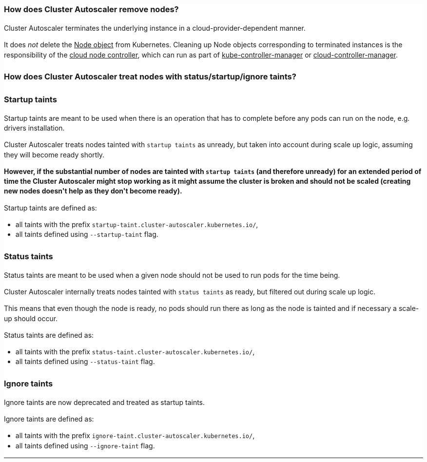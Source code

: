 ### How does Cluster Autoscaler remove nodes?

Cluster Autoscaler terminates the underlying instance in a cloud-provider-dependent manner.

It does _not_ delete the [Node object](https://kubernetes.io/docs/concepts/architecture/nodes/#api-object) from Kubernetes. Cleaning up Node objects corresponding to terminated instances is the responsibility of the [cloud node controller](https://kubernetes.io/docs/concepts/architecture/cloud-controller/#node-controller), which can run as part of [kube-controller-manager](https://kubernetes.io/docs/reference/command-line-tools-reference/kube-controller-manager/) or [cloud-controller-manager](https://kubernetes.io/docs/concepts/architecture/cloud-controller/).

### How does Cluster Autoscaler treat nodes with status/startup/ignore taints?

### Startup taints

Startup taints are meant to be used when there is an operation that has to complete before any pods can run on the node, e.g. drivers installation.

Cluster Autoscaler treats nodes tainted with `startup taints` as unready, but taken into account during scale up logic, assuming they will become ready shortly.

__However, if the substantial number of nodes are tainted with `startup taints` (and therefore unready) for an extended period of time the Cluster Autoscaler
might stop working as it might assume the cluster is broken and should not be scaled (creating new nodes doesn't help as they don't become ready).__

Startup taints are defined as:
* all taints with the prefix `startup-taint.cluster-autoscaler.kubernetes.io/`,
* all taints defined using `--startup-taint` flag.

### Status taints

Status taints are meant to be used when a given node should not be used to run pods for the time being.

Cluster Autoscaler internally treats nodes tainted with `status taints` as ready, but filtered out during scale up logic.

This means that even though the node is ready, no pods should run there as long as the node is tainted and if necessary a scale-up should occur.

Status taints are defined as:
* all taints with the prefix `status-taint.cluster-autoscaler.kubernetes.io/`,
* all taints defined using `--status-taint` flag.

### Ignore taints

Ignore taints are now deprecated and treated as startup taints.

Ignore taints are defined as:
* all taints with the prefix `ignore-taint.cluster-autoscaler.kubernetes.io/`,
* all taints defined using `--ignore-taint` flag.

****************
